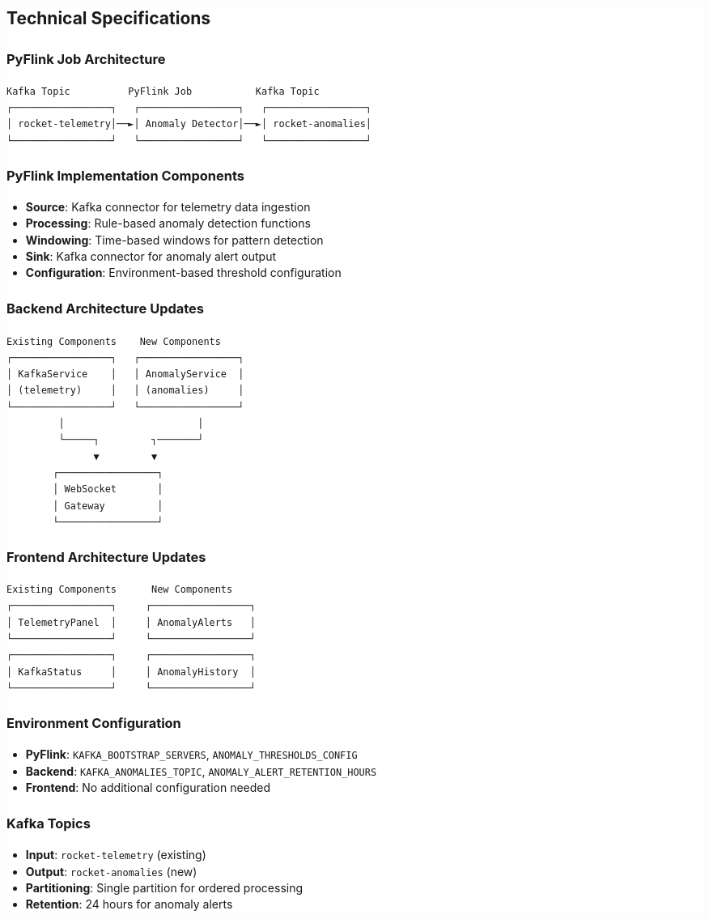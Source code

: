 ## Technical Specifications

### PyFlink Job Architecture
```
Kafka Topic          PyFlink Job           Kafka Topic
┌─────────────────┐   ┌─────────────────┐   ┌─────────────────┐
│ rocket-telemetry│──►│ Anomaly Detector│──►│ rocket-anomalies│
└─────────────────┘   └─────────────────┘   └─────────────────┘
```

### PyFlink Implementation Components
- **Source**: Kafka connector for telemetry data ingestion
- **Processing**: Rule-based anomaly detection functions
- **Windowing**: Time-based windows for pattern detection
- **Sink**: Kafka connector for anomaly alert output
- **Configuration**: Environment-based threshold configuration

### Backend Architecture Updates
```
Existing Components    New Components
┌─────────────────┐   ┌─────────────────┐
│ KafkaService    │   │ AnomalyService  │
│ (telemetry)     │   │ (anomalies)     │
└─────────────────┘   └─────────────────┘
         │                       │
         └─────┐         ┐───────┘
               ▼         ▼
        ┌─────────────────┐
        │ WebSocket       │
        │ Gateway         │
        └─────────────────┘
```

### Frontend Architecture Updates
```
Existing Components      New Components
┌─────────────────┐     ┌─────────────────┐
│ TelemetryPanel  │     │ AnomalyAlerts   │
└─────────────────┘     └─────────────────┘
┌─────────────────┐     ┌─────────────────┐
│ KafkaStatus     │     │ AnomalyHistory  │
└─────────────────┘     └─────────────────┘
```

### Environment Configuration
- **PyFlink**: `KAFKA_BOOTSTRAP_SERVERS`, `ANOMALY_THRESHOLDS_CONFIG`
- **Backend**: `KAFKA_ANOMALIES_TOPIC`, `ANOMALY_ALERT_RETENTION_HOURS`
- **Frontend**: No additional configuration needed

### Kafka Topics
- **Input**: `rocket-telemetry` (existing)
- **Output**: `rocket-anomalies` (new)
- **Partitioning**: Single partition for ordered processing
- **Retention**: 24 hours for anomaly alerts
